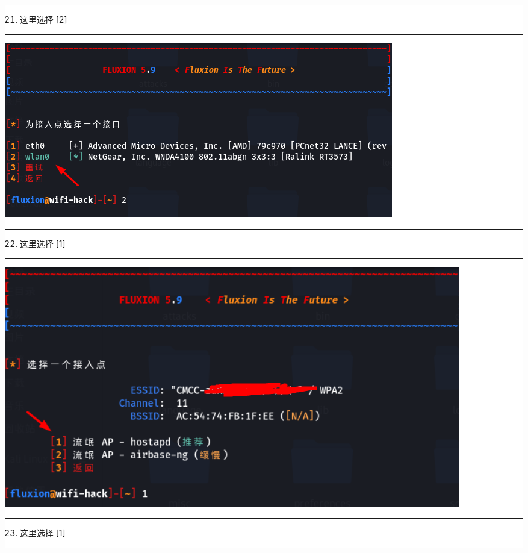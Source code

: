  ******************************************************

21. 这里选择 [2]
 ******************************************************
![img_26.png](image/img_26.png)
 ******************************************************

22. 这里选择 [1]
 ********************************************************
![img_27.png](image/img_27.png)
 ********************************************************

23. 这里选择 [1]
 ********************************************************